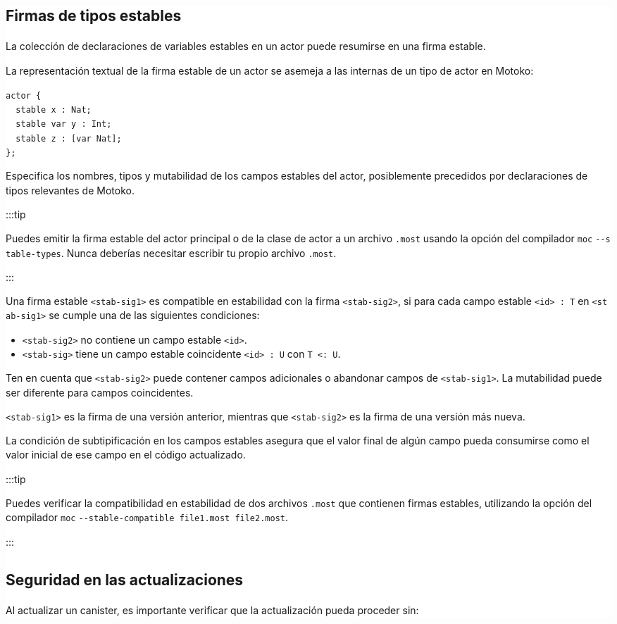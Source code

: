 ## Firmas de tipos estables

La colección de declaraciones de variables estables en un actor puede resumirse
en una firma estable.

La representación textual de la firma estable de un actor se asemeja a las
internas de un tipo de actor en Motoko:

```motoko no-repl
actor {
  stable x : Nat;
  stable var y : Int;
  stable z : [var Nat];
};
```

Especifica los nombres, tipos y mutabilidad de los campos estables del actor,
posiblemente precedidos por declaraciones de tipos relevantes de Motoko.

:::tip

Puedes emitir la firma estable del actor principal o de la clase de actor a un
archivo `.most` usando la opción del compilador `moc` `--stable-types`. Nunca
deberías necesitar escribir tu propio archivo `.most`.

:::

Una firma estable `<stab-sig1>` es compatible en estabilidad con la firma
`<stab-sig2>`, si para cada campo estable `<id> : T` en `<stab-sig1>` se cumple
una de las siguientes condiciones:

- `<stab-sig2>` no contiene un campo estable `<id>`.
- `<stab-sig>` tiene un campo estable coincidente `<id> : U` con `T <: U`.

Ten en cuenta que `<stab-sig2>` puede contener campos adicionales o abandonar
campos de `<stab-sig1>`. La mutabilidad puede ser diferente para campos
coincidentes.

`<stab-sig1>` es la firma de una versión anterior, mientras que `<stab-sig2>` es
la firma de una versión más nueva.

La condición de subtipificación en los campos estables asegura que el valor
final de algún campo pueda consumirse como el valor inicial de ese campo en el
código actualizado.

:::tip

Puedes verificar la compatibilidad en estabilidad de dos archivos `.most` que
contienen firmas estables, utilizando la opción del compilador `moc`
`--stable-compatible file1.most file2.most`.

:::

## Seguridad en las actualizaciones

Al actualizar un canister, es importante verificar que la actualización pueda
proceder sin:
